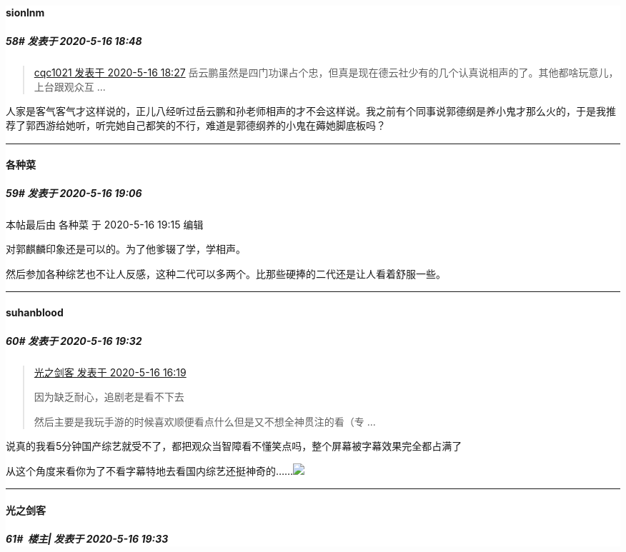 ####  sionlnm  
##### 58#       发表于 2020-5-16 18:48



<blockquote><a href="httphttps://bbs.saraba1st.com/2b/forum.php?mod=redirect&amp;goto=findpost&amp;pid=47442110&amp;ptid=1935344" target="_blank">cqc1021 发表于 2020-5-16 18:27</a>
岳云鹏虽然是四门功课占个忠，但真是现在德云社少有的几个认真说相声的了。其他都啥玩意儿，上台跟观众互 ...</blockquote>
人家是客气客气才这样说的，正儿八经听过岳云鹏和孙老师相声的才不会这样说。我之前有个同事说郭德纲是养小鬼才那么火的，于是我推荐了郭西游给她听，听完她自己都笑的不行，难道是郭德纲养的小鬼在薅她脚底板吗？







-----

####  各种菜  
##### 59#       发表于 2020-5-16 19:06



 本帖最后由 各种菜 于 2020-5-16 19:15 编辑 

对郭麒麟印象还是可以的。为了他爹辍了学，学相声。

然后参加各种综艺也不让人反感，这种二代可以多两个。比那些硬捧的二代还是让人看着舒服一些。







-----

####  suhanblood  
##### 60#       发表于 2020-5-16 19:32



<blockquote><a href="httphttps://bbs.saraba1st.com/2b/forum.php?mod=redirect&amp;goto=findpost&amp;pid=47441037&amp;ptid=1935344" target="_blank">光之剑客 发表于 2020-5-16 16:19</a>

因为缺乏耐心，追剧老是看不下去

然后主要是我玩手游的时候喜欢顺便看点什么但是又不想全神贯注的看（专 ...</blockquote>
说真的我看5分钟国产综艺就受不了，都把观众当智障看不懂笑点吗，整个屏幕被字幕效果完全都占满了


从这个角度来看你为了不看字幕特地去看国内综艺还挺神奇的……<img src="https://static.saraba1st.com/image/smiley/face2017/068.png" referrerpolicy="no-referrer">







-----

####  光之剑客  
##### 61#         楼主| 发表于 2020-5-16 19:33


